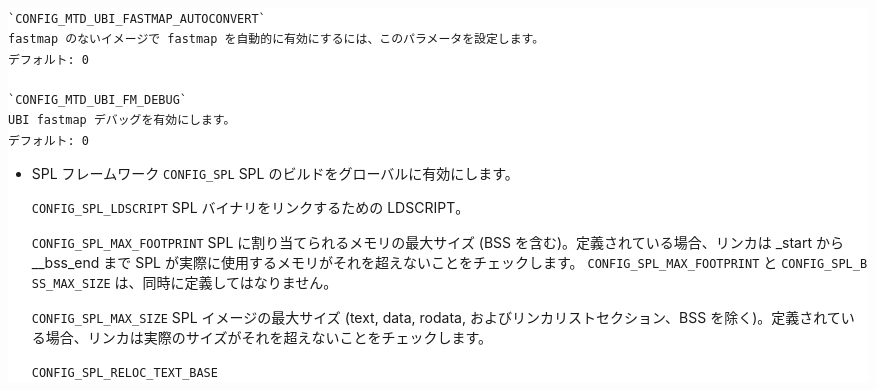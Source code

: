     `CONFIG_MTD_UBI_FASTMAP_AUTOCONVERT`
    fastmap のないイメージで fastmap を自動的に有効にするには、このパラメータを設定します。
    デフォルト: 0

    `CONFIG_MTD_UBI_FM_DEBUG`
    UBI fastmap デバッグを有効にします。
    デフォルト: 0

- SPL フレームワーク
    `CONFIG_SPL`
    SPL のビルドをグローバルに有効にします。

    `CONFIG_SPL_LDSCRIPT`
    SPL バイナリをリンクするための LDSCRIPT。

    `CONFIG_SPL_MAX_FOOTPRINT`
    SPL に割り当てられるメモリの最大サイズ (BSS を含む)。定義されている場合、リンカは _start から __bss_end まで SPL が実際に使用するメモリがそれを超えないことをチェックします。
    `CONFIG_SPL_MAX_FOOTPRINT` と `CONFIG_SPL_BSS_MAX_SIZE` は、同時に定義してはなりません。

    `CONFIG_SPL_MAX_SIZE`
    SPL イメージの最大サイズ (text, data, rodata, およびリンカリストセクション、BSS を除く)。定義されている場合、リンカは実際のサイズがそれを超えないことをチェックします。

    `CONFIG_SPL_RELOC_TEXT_BASE`
